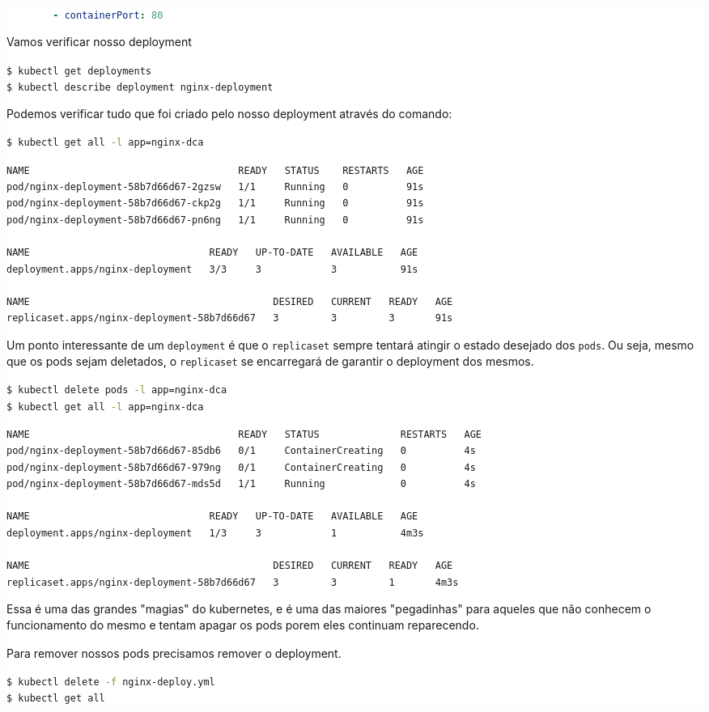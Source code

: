 ```yaml
        - containerPort: 80
```

Vamos verificar nosso deployment

```bash
$ kubectl get deployments
$ kubectl describe deployment nginx-deployment
```

Podemos verificar tudo que foi criado pelo nosso deployment através do comando:

```bash
$ kubectl get all -l app=nginx-dca
```

```bash
NAME                                    READY   STATUS    RESTARTS   AGE
pod/nginx-deployment-58b7d66d67-2gzsw   1/1     Running   0          91s
pod/nginx-deployment-58b7d66d67-ckp2g   1/1     Running   0          91s
pod/nginx-deployment-58b7d66d67-pn6ng   1/1     Running   0          91s

NAME                               READY   UP-TO-DATE   AVAILABLE   AGE
deployment.apps/nginx-deployment   3/3     3            3           91s

NAME                                          DESIRED   CURRENT   READY   AGE
replicaset.apps/nginx-deployment-58b7d66d67   3         3         3       91s
```

Um ponto interessante de um `deployment` é que o `replicaset` sempre tentará atingir o estado desejado dos `pods`. Ou seja, mesmo que os pods sejam deletados, o `replicaset` se encarregará de garantir o deployment dos mesmos.

```bash
$ kubectl delete pods -l app=nginx-dca
$ kubectl get all -l app=nginx-dca
```

```bash
NAME                                    READY   STATUS              RESTARTS   AGE
pod/nginx-deployment-58b7d66d67-85db6   0/1     ContainerCreating   0          4s
pod/nginx-deployment-58b7d66d67-979ng   0/1     ContainerCreating   0          4s
pod/nginx-deployment-58b7d66d67-mds5d   1/1     Running             0          4s

NAME                               READY   UP-TO-DATE   AVAILABLE   AGE
deployment.apps/nginx-deployment   1/3     3            1           4m3s

NAME                                          DESIRED   CURRENT   READY   AGE
replicaset.apps/nginx-deployment-58b7d66d67   3         3         1       4m3s
```

Essa é uma das grandes "magias" do kubernetes, e é uma das maiores "pegadinhas" para aqueles que não conhecem o funcionamento do mesmo e tentam apagar os pods porem eles continuam reparecendo.

Para remover nossos pods precisamos remover o deployment.

```bash
$ kubectl delete -f nginx-deploy.yml
$ kubectl get all
```
